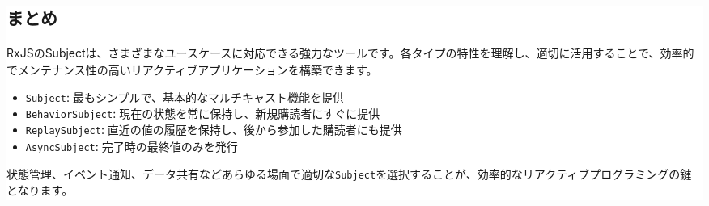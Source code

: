 ## まとめ

RxJSのSubjectは、さまざまなユースケースに対応できる強力なツールです。各タイプの特性を理解し、適切に活用することで、効率的でメンテナンス性の高いリアクティブアプリケーションを構築できます。

- `Subject`: 最もシンプルで、基本的なマルチキャスト機能を提供
- `BehaviorSubject`: 現在の状態を常に保持し、新規購読者にすぐに提供
- `ReplaySubject`: 直近の値の履歴を保持し、後から参加した購読者にも提供
- `AsyncSubject`: 完了時の最終値のみを発行

状態管理、イベント通知、データ共有などあらゆる場面で適切な`Subject`を選択することが、効率的なリアクティブプログラミングの鍵となります。